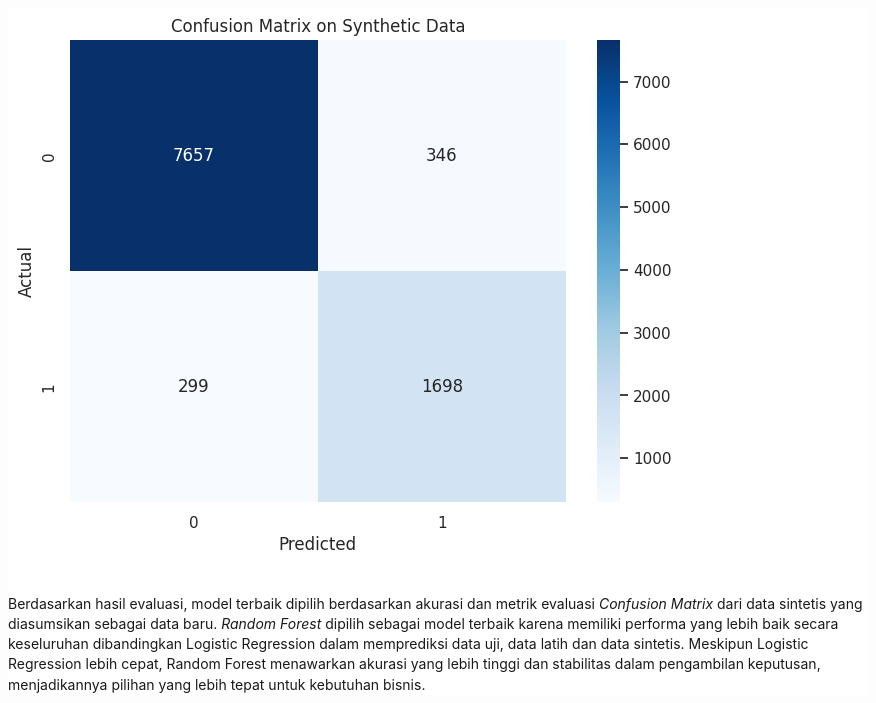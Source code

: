 
# <img src = "gambar/Conf synth RF.png"/>
Berdasarkan hasil evaluasi, model terbaik dipilih berdasarkan akurasi dan metrik evaluasi *Confusion Matrix* dari data sintetis yang diasumsikan sebagai data baru. *Random Forest* dipilih sebagai model terbaik karena memiliki performa yang lebih baik secara keseluruhan dibandingkan Logistic Regression dalam memprediksi data uji, data latih dan data sintetis. Meskipun Logistic Regression lebih cepat, Random Forest menawarkan akurasi yang lebih tinggi dan stabilitas dalam pengambilan keputusan, menjadikannya pilihan yang lebih tepat untuk kebutuhan bisnis.
